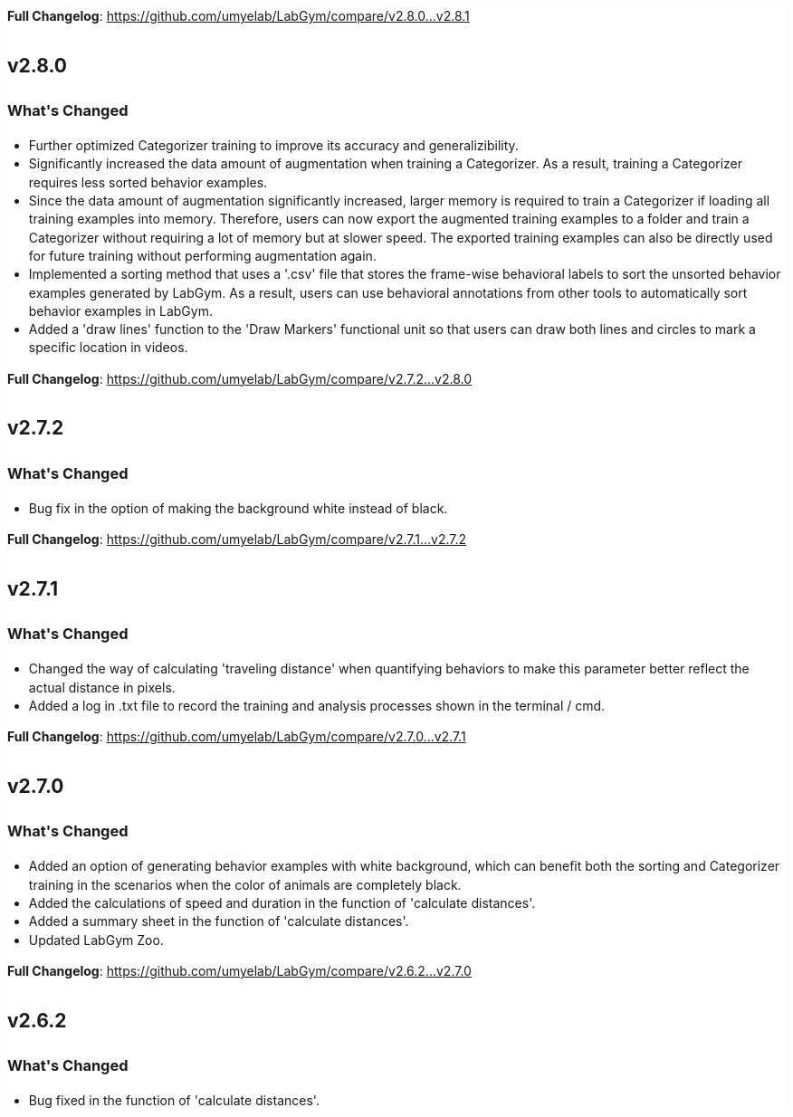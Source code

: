 **Full Changelog**: <https://github.com/umyelab/LabGym/compare/v2.8.0...v2.8.1>

## v2.8.0
### What's Changed
* Further optimized Categorizer training to improve its accuracy and generalizibility.
* Significantly increased the data amount of augmentation when training a Categorizer. As a result, training a Categorizer requires less sorted behavior examples.
* Since the data amount of augmentation significantly increased, larger memory is required to train a Categorizer if loading all training examples into memory. Therefore, users can now export the augmented training examples to a folder and train a Categorizer without requiring a lot of memory but at slower speed. The exported training examples can also be directly used for future training without performing augmentation again.
* Implemented a sorting method that uses a '.csv' file that stores the frame-wise behavioral labels to sort the unsorted behavior examples generated by LabGym. As a result, users can use behavioral annotations from other tools to automatically sort behavior examples in LabGym.
* Added a 'draw lines' function to the 'Draw Markers' functional unit so that users can draw both lines and circles to mark a specific location in videos.

**Full Changelog**: <https://github.com/umyelab/LabGym/compare/v2.7.2...v2.8.0>

## v2.7.2
### What's Changed
* Bug fix in the option of making the background white instead of black.

**Full Changelog**: <https://github.com/umyelab/LabGym/compare/v2.7.1...v2.7.2>

## v2.7.1
### What's Changed
* Changed the way of calculating 'traveling distance' when quantifying behaviors to make this parameter better reflect the actual distance in pixels.
* Added a log in .txt file to record the training and analysis processes shown in the terminal / cmd.

**Full Changelog**: <https://github.com/umyelab/LabGym/compare/v2.7.0...v2.7.1>

## v2.7.0
### What's Changed
* Added an option of generating behavior examples with white background, which can benefit both the sorting and Categorizer training in the scenarios when the color of animals are completely black.
* Added the calculations of speed and duration in the function of 'calculate distances'.
* Added a summary sheet in the function of 'calculate distances'.
* Updated LabGym Zoo.

**Full Changelog**: <https://github.com/umyelab/LabGym/compare/v2.6.2...v2.7.0>

## v2.6.2
### What's Changed
* Bug fixed in the function of 'calculate distances'.
